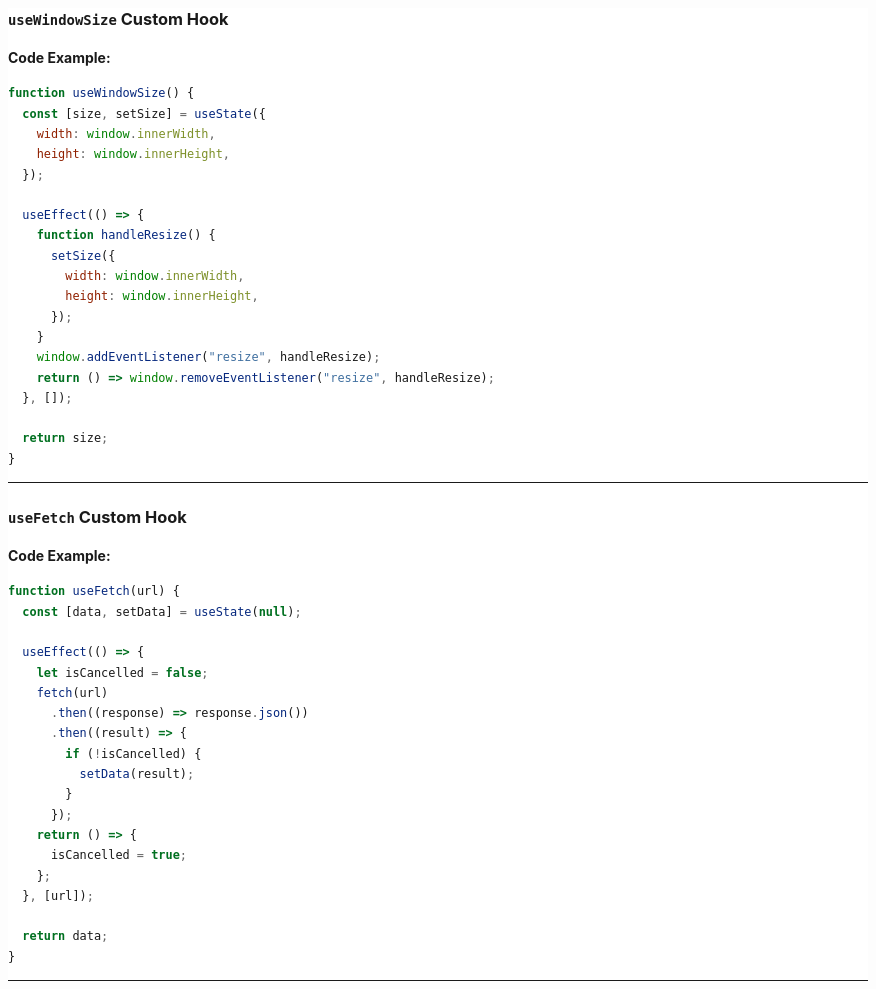 
### `useWindowSize` Custom Hook

**Code Example:**

```jsx
function useWindowSize() {
  const [size, setSize] = useState({
    width: window.innerWidth,
    height: window.innerHeight,
  });

  useEffect(() => {
    function handleResize() {
      setSize({
        width: window.innerWidth,
        height: window.innerHeight,
      });
    }
    window.addEventListener("resize", handleResize);
    return () => window.removeEventListener("resize", handleResize);
  }, []);

  return size;
}
```

---

### `useFetch` Custom Hook

**Code Example:**

```jsx
function useFetch(url) {
  const [data, setData] = useState(null);

  useEffect(() => {
    let isCancelled = false;
    fetch(url)
      .then((response) => response.json())
      .then((result) => {
        if (!isCancelled) {
          setData(result);
        }
      });
    return () => {
      isCancelled = true;
    };
  }, [url]);

  return data;
}
```

---